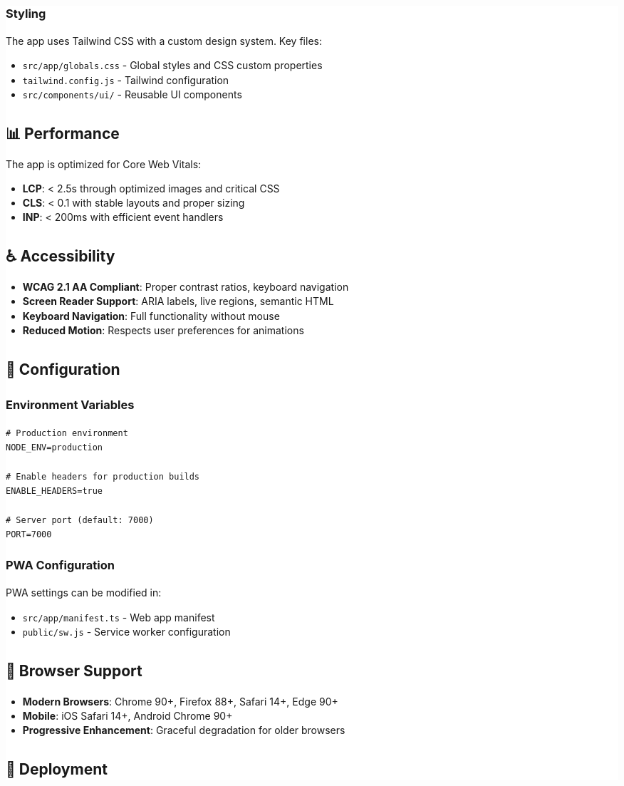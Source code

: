 ### Styling

The app uses Tailwind CSS with a custom design system. Key files:
- `src/app/globals.css` - Global styles and CSS custom properties
- `tailwind.config.js` - Tailwind configuration
- `src/components/ui/` - Reusable UI components

## 📊 Performance

The app is optimized for Core Web Vitals:
- **LCP**: < 2.5s through optimized images and critical CSS
- **CLS**: < 0.1 with stable layouts and proper sizing
- **INP**: < 200ms with efficient event handlers

## ♿ Accessibility

- **WCAG 2.1 AA Compliant**: Proper contrast ratios, keyboard navigation
- **Screen Reader Support**: ARIA labels, live regions, semantic HTML
- **Keyboard Navigation**: Full functionality without mouse
- **Reduced Motion**: Respects user preferences for animations

## 🔧 Configuration

### Environment Variables

```env
# Production environment
NODE_ENV=production

# Enable headers for production builds
ENABLE_HEADERS=true

# Server port (default: 7000)
PORT=7000
```

### PWA Configuration

PWA settings can be modified in:
- `src/app/manifest.ts` - Web app manifest
- `public/sw.js` - Service worker configuration

## 📱 Browser Support

- **Modern Browsers**: Chrome 90+, Firefox 88+, Safari 14+, Edge 90+
- **Mobile**: iOS Safari 14+, Android Chrome 90+
- **Progressive Enhancement**: Graceful degradation for older browsers

## 🚀 Deployment
